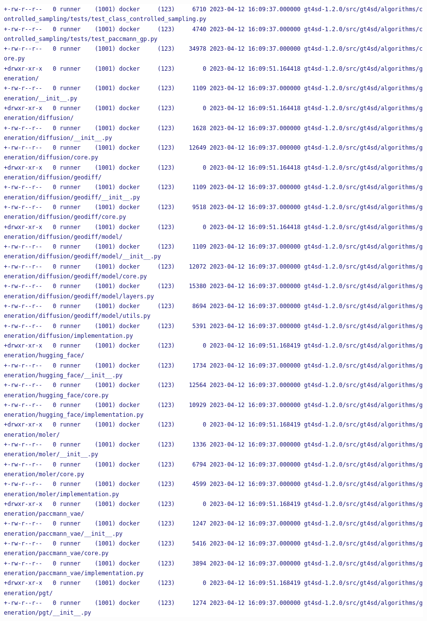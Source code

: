 ```diff
+-rw-r--r--   0 runner    (1001) docker     (123)     6710 2023-04-12 16:09:37.000000 gt4sd-1.2.0/src/gt4sd/algorithms/controlled_sampling/tests/test_class_controlled_sampling.py
+-rw-r--r--   0 runner    (1001) docker     (123)     4740 2023-04-12 16:09:37.000000 gt4sd-1.2.0/src/gt4sd/algorithms/controlled_sampling/tests/test_paccmann_gp.py
+-rw-r--r--   0 runner    (1001) docker     (123)    34978 2023-04-12 16:09:37.000000 gt4sd-1.2.0/src/gt4sd/algorithms/core.py
+drwxr-xr-x   0 runner    (1001) docker     (123)        0 2023-04-12 16:09:51.164418 gt4sd-1.2.0/src/gt4sd/algorithms/generation/
+-rw-r--r--   0 runner    (1001) docker     (123)     1109 2023-04-12 16:09:37.000000 gt4sd-1.2.0/src/gt4sd/algorithms/generation/__init__.py
+drwxr-xr-x   0 runner    (1001) docker     (123)        0 2023-04-12 16:09:51.164418 gt4sd-1.2.0/src/gt4sd/algorithms/generation/diffusion/
+-rw-r--r--   0 runner    (1001) docker     (123)     1628 2023-04-12 16:09:37.000000 gt4sd-1.2.0/src/gt4sd/algorithms/generation/diffusion/__init__.py
+-rw-r--r--   0 runner    (1001) docker     (123)    12649 2023-04-12 16:09:37.000000 gt4sd-1.2.0/src/gt4sd/algorithms/generation/diffusion/core.py
+drwxr-xr-x   0 runner    (1001) docker     (123)        0 2023-04-12 16:09:51.164418 gt4sd-1.2.0/src/gt4sd/algorithms/generation/diffusion/geodiff/
+-rw-r--r--   0 runner    (1001) docker     (123)     1109 2023-04-12 16:09:37.000000 gt4sd-1.2.0/src/gt4sd/algorithms/generation/diffusion/geodiff/__init__.py
+-rw-r--r--   0 runner    (1001) docker     (123)     9518 2023-04-12 16:09:37.000000 gt4sd-1.2.0/src/gt4sd/algorithms/generation/diffusion/geodiff/core.py
+drwxr-xr-x   0 runner    (1001) docker     (123)        0 2023-04-12 16:09:51.164418 gt4sd-1.2.0/src/gt4sd/algorithms/generation/diffusion/geodiff/model/
+-rw-r--r--   0 runner    (1001) docker     (123)     1109 2023-04-12 16:09:37.000000 gt4sd-1.2.0/src/gt4sd/algorithms/generation/diffusion/geodiff/model/__init__.py
+-rw-r--r--   0 runner    (1001) docker     (123)    12072 2023-04-12 16:09:37.000000 gt4sd-1.2.0/src/gt4sd/algorithms/generation/diffusion/geodiff/model/core.py
+-rw-r--r--   0 runner    (1001) docker     (123)    15380 2023-04-12 16:09:37.000000 gt4sd-1.2.0/src/gt4sd/algorithms/generation/diffusion/geodiff/model/layers.py
+-rw-r--r--   0 runner    (1001) docker     (123)     8694 2023-04-12 16:09:37.000000 gt4sd-1.2.0/src/gt4sd/algorithms/generation/diffusion/geodiff/model/utils.py
+-rw-r--r--   0 runner    (1001) docker     (123)     5391 2023-04-12 16:09:37.000000 gt4sd-1.2.0/src/gt4sd/algorithms/generation/diffusion/implementation.py
+drwxr-xr-x   0 runner    (1001) docker     (123)        0 2023-04-12 16:09:51.168419 gt4sd-1.2.0/src/gt4sd/algorithms/generation/hugging_face/
+-rw-r--r--   0 runner    (1001) docker     (123)     1734 2023-04-12 16:09:37.000000 gt4sd-1.2.0/src/gt4sd/algorithms/generation/hugging_face/__init__.py
+-rw-r--r--   0 runner    (1001) docker     (123)    12564 2023-04-12 16:09:37.000000 gt4sd-1.2.0/src/gt4sd/algorithms/generation/hugging_face/core.py
+-rw-r--r--   0 runner    (1001) docker     (123)    10929 2023-04-12 16:09:37.000000 gt4sd-1.2.0/src/gt4sd/algorithms/generation/hugging_face/implementation.py
+drwxr-xr-x   0 runner    (1001) docker     (123)        0 2023-04-12 16:09:51.168419 gt4sd-1.2.0/src/gt4sd/algorithms/generation/moler/
+-rw-r--r--   0 runner    (1001) docker     (123)     1336 2023-04-12 16:09:37.000000 gt4sd-1.2.0/src/gt4sd/algorithms/generation/moler/__init__.py
+-rw-r--r--   0 runner    (1001) docker     (123)     6794 2023-04-12 16:09:37.000000 gt4sd-1.2.0/src/gt4sd/algorithms/generation/moler/core.py
+-rw-r--r--   0 runner    (1001) docker     (123)     4599 2023-04-12 16:09:37.000000 gt4sd-1.2.0/src/gt4sd/algorithms/generation/moler/implementation.py
+drwxr-xr-x   0 runner    (1001) docker     (123)        0 2023-04-12 16:09:51.168419 gt4sd-1.2.0/src/gt4sd/algorithms/generation/paccmann_vae/
+-rw-r--r--   0 runner    (1001) docker     (123)     1247 2023-04-12 16:09:37.000000 gt4sd-1.2.0/src/gt4sd/algorithms/generation/paccmann_vae/__init__.py
+-rw-r--r--   0 runner    (1001) docker     (123)     5416 2023-04-12 16:09:37.000000 gt4sd-1.2.0/src/gt4sd/algorithms/generation/paccmann_vae/core.py
+-rw-r--r--   0 runner    (1001) docker     (123)     3894 2023-04-12 16:09:37.000000 gt4sd-1.2.0/src/gt4sd/algorithms/generation/paccmann_vae/implementation.py
+drwxr-xr-x   0 runner    (1001) docker     (123)        0 2023-04-12 16:09:51.168419 gt4sd-1.2.0/src/gt4sd/algorithms/generation/pgt/
+-rw-r--r--   0 runner    (1001) docker     (123)     1274 2023-04-12 16:09:37.000000 gt4sd-1.2.0/src/gt4sd/algorithms/generation/pgt/__init__.py
```